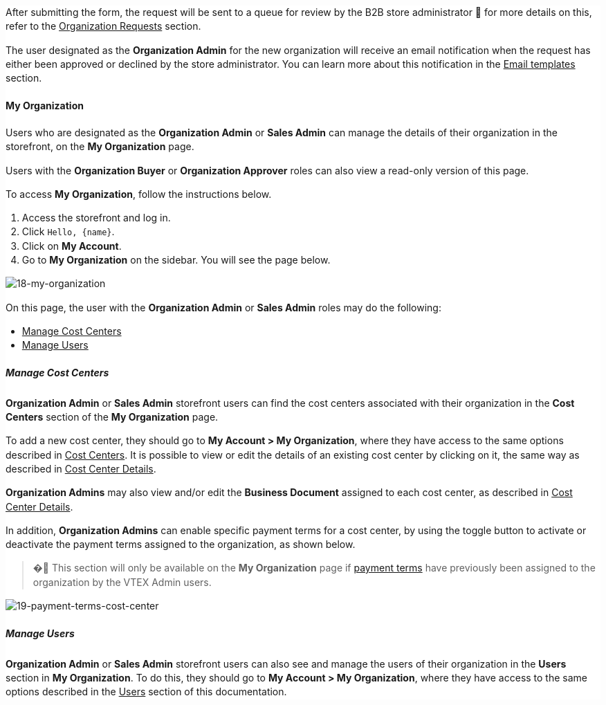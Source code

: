 After submitting the form, the request will be sent to a queue for review by the B2B store administrator  for more details on this, refer to the [Organization Requests](#organization-requests) section.

The user designated as the **Organization Admin** for the new organization will receive an email notification when the request has either been approved or declined by the store administrator. You can learn more about this notification in the [Email templates](#email-templates) section.

#### My Organization

Users who are designated as the **Organization Admin** or **Sales Admin** can manage the details of their organization in the storefront, on the **My Organization** page.

Users with the **Organization Buyer** or **Organization Approver** roles can also view a read-only version of this page.

To access **My Organization**, follow the instructions below.

1. Access the storefront and log in.
2. Click `Hello, {name}`.
3. Click on **My Account**.
4. Go to **My Organization** on the sidebar. You will see the page below.

![18-my-organization](https://user-images.githubusercontent.com/77292838/159766773-4d62c3ed-4282-45a9-bf36-d0041684cc50.png)

On this page, the user with the **Organization Admin** or **Sales Admin** roles may do the following:

- [Manage Cost Centers](#manage-cost-centers)
- [Manage Users](#manage-users)

##### Manage Cost Centers

**Organization Admin** or **Sales Admin** storefront users can find the cost centers associated with their organization in the **Cost Centers** section of the **My Organization** page.

To add a new cost center, they should go to **My Account > My Organization**, where they have access to the same options described in [Cost Centers](#cost-centers). It is possible to view or edit the details of an existing cost center by clicking on it, the same way as described in [Cost Center Details](#cost-center-details).

**Organization Admins** may also view and/or edit the **Business Document** assigned to each cost center, as described in [Cost Center Details](#cost-center-details).

In addition, **Organization Admins** can enable specific payment terms for a cost center, by using the toggle button to activate or deactivate the payment terms assigned to the organization, as shown below.

> � This section will only be available on the **My Organization** page if [payment terms](#payment-terms) have previously been assigned to the organization by the VTEX Admin users.

![19-payment-terms-cost-center](https://user-images.githubusercontent.com/77292838/159766775-dd0a17bd-8418-401b-a377-7d4c9ed0cf11.png)

##### Manage Users

**Organization Admin** or **Sales Admin** storefront users can also see and manage the users of their organization in the **Users** section in **My Organization**. To do this, they should go to **My Account > My Organization**, where they have access to the same options described in the [Users](#users) section of this documentation.
